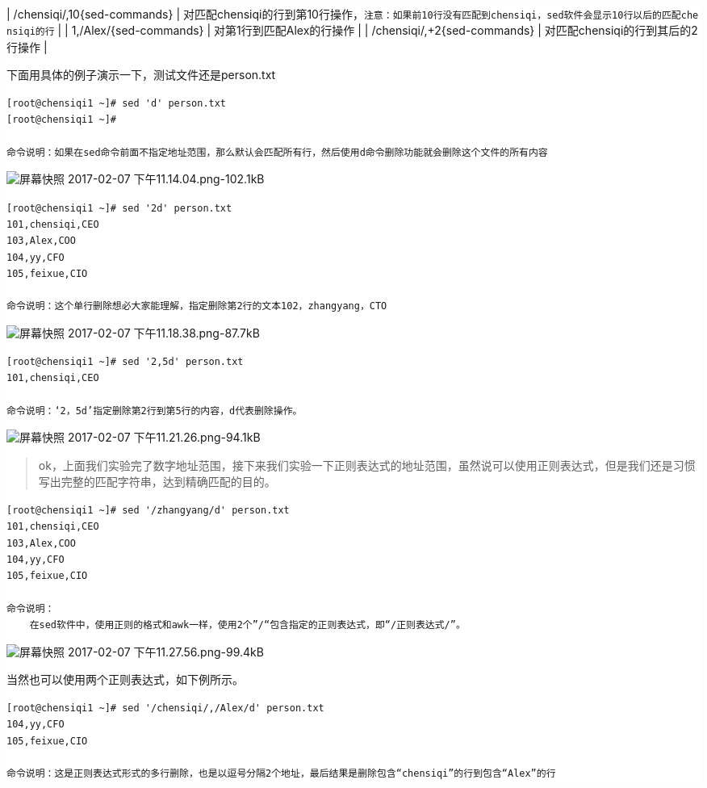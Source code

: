 | /chensiqi/,10{sed-commands}     | 对匹配chensiqi的行到第10行操作，`注意：如果前10行没有匹配到chensiqi，sed软件会显示10行以后的匹配chensiqi的行` |
| 1,/Alex/{sed-commands}          | 对第1行到匹配Alex的行操作                                    |
| /chensiqi/,+2{sed-commands}     | 对匹配chensiqi的行到其后的2行操作                            |

下面用具体的例子演示一下，测试文件还是person.txt

```
[root@chensiqi1 ~]# sed 'd' person.txt 
[root@chensiqi1 ~]# 

命令说明：如果在sed命令前面不指定地址范围，那么默认会匹配所有行，然后使用d命令删除功能就会删除这个文件的所有内容
```

![屏幕快照 2017-02-07 下午11.14.04.png-102.1kB](http://static.zybuluo.com/chensiqi/1qj7dr0k88pygk1nigu1o8zq/%E5%B1%8F%E5%B9%95%E5%BF%AB%E7%85%A7%202017-02-07%20%E4%B8%8B%E5%8D%8811.14.04.png)

```
[root@chensiqi1 ~]# sed '2d' person.txt 
101,chensiqi,CEO
103,Alex,COO
104,yy,CFO
105,feixue,CIO

命令说明：这个单行删除想必大家能理解，指定删除第2行的文本102，zhangyang，CTO
```

![屏幕快照 2017-02-07 下午11.18.38.png-87.7kB](http://static.zybuluo.com/chensiqi/q7pdefv2cidj1wlxkgq02h72/%E5%B1%8F%E5%B9%95%E5%BF%AB%E7%85%A7%202017-02-07%20%E4%B8%8B%E5%8D%8811.18.38.png)

```
[root@chensiqi1 ~]# sed '2,5d' person.txt 
101,chensiqi,CEO

命令说明：‘2，5d’指定删除第2行到第5行的内容，d代表删除操作。
```

![屏幕快照 2017-02-07 下午11.21.26.png-94.1kB](http://static.zybuluo.com/chensiqi/9c82hiq5m5yaqqr83c9dw76x/%E5%B1%8F%E5%B9%95%E5%BF%AB%E7%85%A7%202017-02-07%20%E4%B8%8B%E5%8D%8811.21.26.png)

> ok，上面我们实验完了数字地址范围，接下来我们实验一下正则表达式的地址范围，虽然说可以使用正则表达式，但是我们还是习惯写出完整的匹配字符串，达到精确匹配的目的。

```
[root@chensiqi1 ~]# sed '/zhangyang/d' person.txt 
101,chensiqi,CEO
103,Alex,COO
104,yy,CFO
105,feixue,CIO

命令说明：
    在sed软件中，使用正则的格式和awk一样，使用2个”/“包含指定的正则表达式，即“/正则表达式/”。
```

![屏幕快照 2017-02-07 下午11.27.56.png-99.4kB](http://static.zybuluo.com/chensiqi/xt3lp2x2u33oduv3jrhfaw22/%E5%B1%8F%E5%B9%95%E5%BF%AB%E7%85%A7%202017-02-07%20%E4%B8%8B%E5%8D%8811.27.56.png)

当然也可以使用两个正则表达式，如下例所示。

```
[root@chensiqi1 ~]# sed '/chensiqi/,/Alex/d' person.txt 
104,yy,CFO
105,feixue,CIO

命令说明：这是正则表达式形式的多行删除，也是以逗号分隔2个地址，最后结果是删除包含“chensiqi”的行到包含“Alex”的行
```
